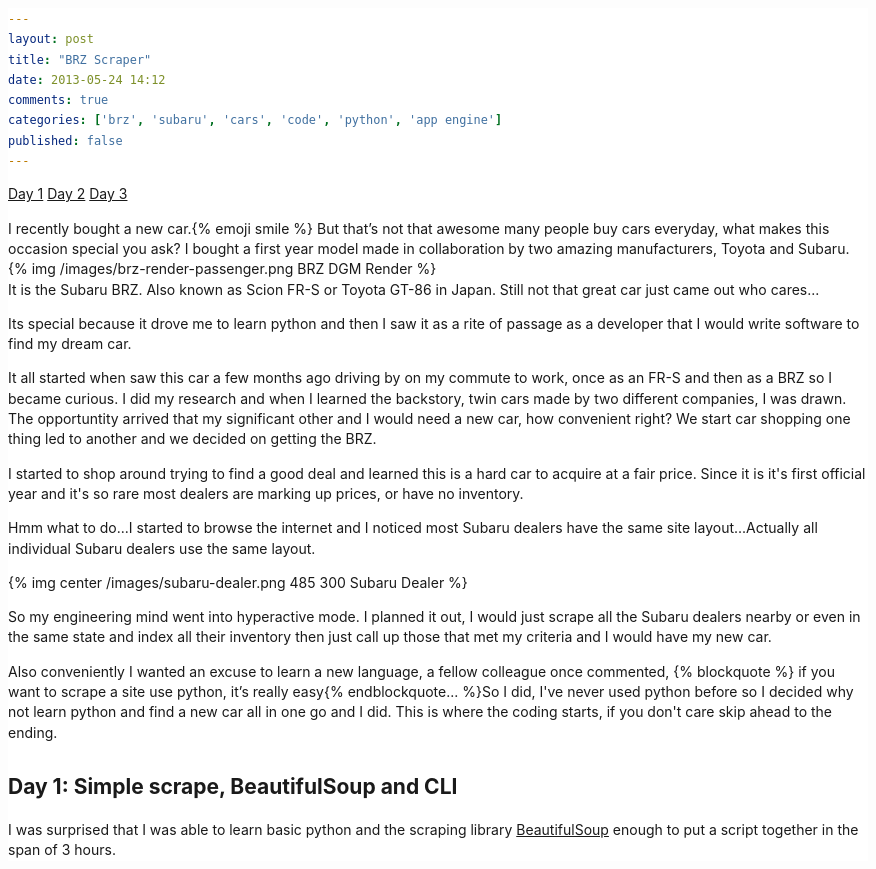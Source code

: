 ```yaml
---
layout: post
title: "BRZ Scraper"
date: 2013-05-24 14:12
comments: true
categories: ['brz', 'subaru', 'cars', 'code', 'python', 'app engine']
published: false
---
```

<a href="#Day1">Day 1</a>
<a href="#Day2">Day 2</a>
<a href="#Day3">Day 3</a>

<div>I recently bought a new car.{% emoji smile %} But that’s not that awesome many people buy cars everyday, what makes this occasion special you ask? I bought a first year model made in collaboration by two amazing manufacturers, Toyota and Subaru. </div>
<div>
{% img /images/brz-render-passenger.png BRZ DGM Render %}
</div>
It is the Subaru BRZ. Also known as Scion FR-S or Toyota GT-86 in Japan. Still not that great car just came out who cares...

Its special because it drove me to learn python and then I saw it as a rite of passage as a developer that I would write software to find my dream car.

It all started when saw this car a few months ago driving by on my commute to work, once as an FR-S and then as a BRZ so I became curious. I did my research and when I learned the backstory, twin cars made by two different companies, I was drawn. The opportuntity arrived that my significant other and I would need a new car, how convenient right? We start car shopping one thing led to another and we decided on getting the BRZ. 

I started to shop around trying to find a good deal and learned this is a hard car to acquire at a fair price. Since it is it's first official year and it's so rare most dealers are marking up prices, or have no inventory.

Hmm what to do...I started to browse the internet and I noticed most Subaru dealers have the same site layout...Actually all individual Subaru dealers use the same layout.

{% img center /images/subaru-dealer.png 485 300 Subaru Dealer %}

So my engineering mind went into hyperactive mode. I planned it out, I would just scrape all the Subaru dealers nearby or even in the same state and index all their inventory then just call up those that met my criteria and I would have my new car.

Also conveniently I wanted an excuse to learn a new language, a fellow colleague once commented, {% blockquote %} if you want to scrape a site use python, it’s really easy{% endblockquote... %}So I did, I've never used python before so I decided why not learn python and find a new car all in one go and I did. This is where the coding starts, if you don't care skip ahead to the ending.



<h2 id="Day1">Day 1: Simple scrape, BeautifulSoup and CLI</h2>

I was surprised that I was able to learn basic python and the scraping library <a href="http://www.crummy.com/software/BeautifulSoup/">BeautifulSoup</a> enough to put a script together in the span of 3 hours. 
